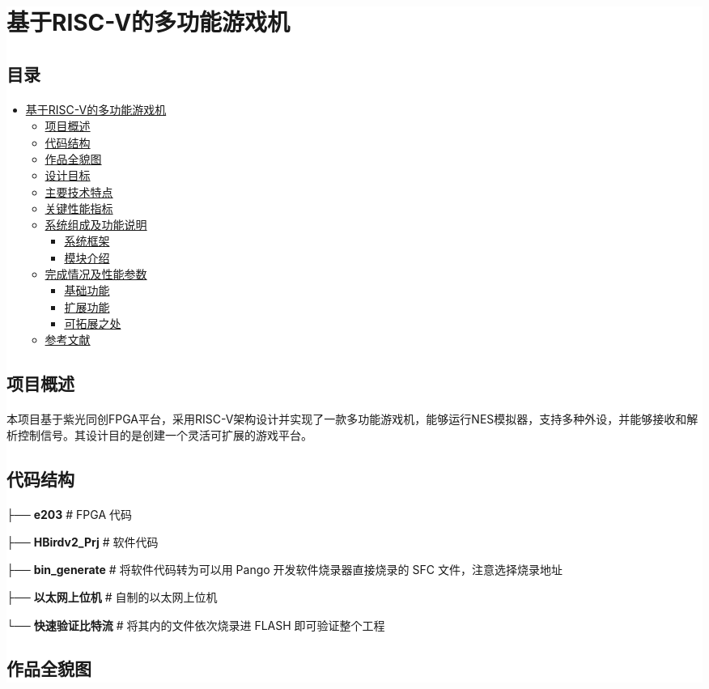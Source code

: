 # 基于RISC-V的多功能游戏机

## 目录

- [基于RISC-V的多功能游戏机](#基于risc-v的多功能游戏机)
  - [项目概述](#项目概述)
  - [代码结构](#代码结构)
  - [作品全貌图](#作品全貌图)
  - [设计目标](#设计目标)
  - [主要技术特点](#主要技术特点)
  - [关键性能指标](#关键性能指标)
  - [系统组成及功能说明](#系统组成及功能说明)
    - [系统框架](#系统框架)
    - [模块介绍](#模块介绍)
  - [完成情况及性能参数](#完成情况及性能参数)
    - [基础功能](#基础功能)
    - [扩展功能](#扩展功能)
    - [可拓展之处](#可拓展之处)
  - [参考文献](#参考文献)

## 项目概述

本项目基于紫光同创FPGA平台，采用RISC-V架构设计并实现了一款多功能游戏机，能够运行NES模拟器，支持多种外设，并能够接收和解析控制信号。其设计目的是创建一个灵活可扩展的游戏平台。

## 代码结构

├── **e203**                  # FPGA 代码

├── **HBirdv2_Prj**          # 软件代码

├── **bin_generate**          # 将软件代码转为可以用 Pango 开发软件烧录器直接烧录的 SFC 文件，注意选择烧录地址

├── **以太网上位机**           # 自制的以太网上位机

└── **快速验证比特流**         # 将其内的文件依次烧录进 FLASH 即可验证整个工程

## 作品全貌图